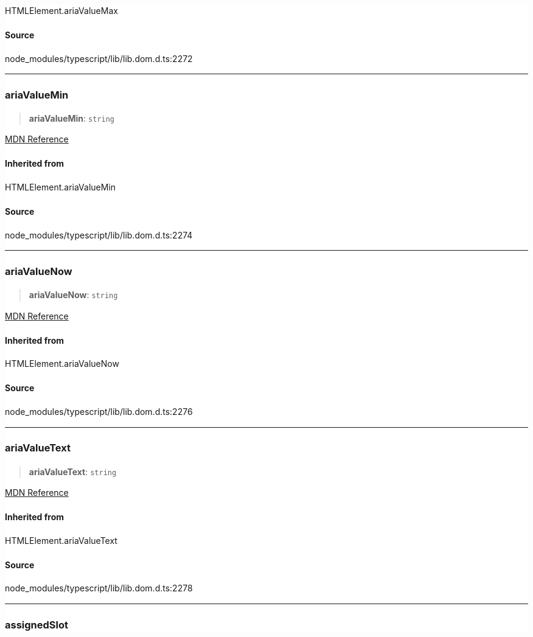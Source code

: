 HTMLElement.ariaValueMax

#### Source

node\_modules/typescript/lib/lib.dom.d.ts:2272

***

### ariaValueMin

> **ariaValueMin**: `string`

[MDN Reference](https://developer.mozilla.org/docs/Web/API/Element/ariaValueMin)

#### Inherited from

HTMLElement.ariaValueMin

#### Source

node\_modules/typescript/lib/lib.dom.d.ts:2274

***

### ariaValueNow

> **ariaValueNow**: `string`

[MDN Reference](https://developer.mozilla.org/docs/Web/API/Element/ariaValueNow)

#### Inherited from

HTMLElement.ariaValueNow

#### Source

node\_modules/typescript/lib/lib.dom.d.ts:2276

***

### ariaValueText

> **ariaValueText**: `string`

[MDN Reference](https://developer.mozilla.org/docs/Web/API/Element/ariaValueText)

#### Inherited from

HTMLElement.ariaValueText

#### Source

node\_modules/typescript/lib/lib.dom.d.ts:2278

***

### assignedSlot
